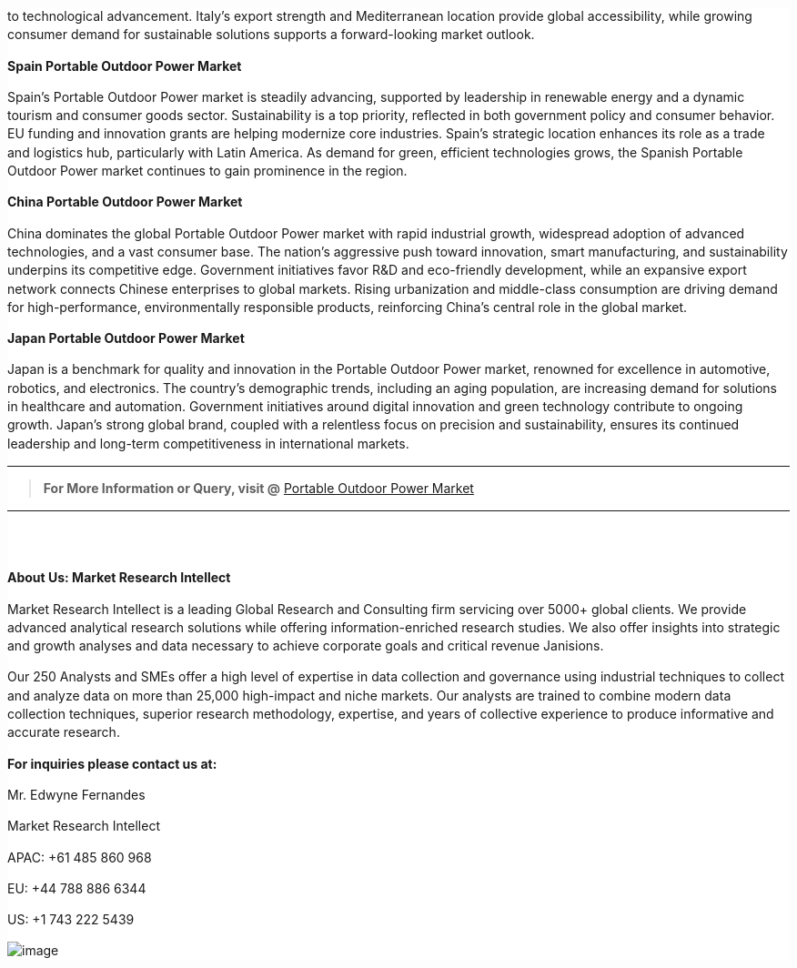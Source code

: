 to technological advancement. Italy&rsquo;s export strength and Mediterranean location provide global accessibility, while growing consumer demand for sustainable solutions supports a forward-looking market outlook.</p><p class="" data-start="4424" data-end="4975"><strong data-start="4424" data-end="4445">Spain Portable Outdoor Power Market</strong></p><p class="" data-start="4424" data-end="4975">Spain&rsquo;s Portable Outdoor Power market is steadily advancing, supported by leadership in renewable energy and a dynamic tourism and consumer goods sector. Sustainability is a top priority, reflected in both government policy and consumer behavior. EU funding and innovation grants are helping modernize core industries. Spain&rsquo;s strategic location enhances its role as a trade and logistics hub, particularly with Latin America. As demand for green, efficient technologies grows, the Spanish Portable Outdoor Power market continues to gain prominence in the region.</p><p class="" data-start="4977" data-end="5589"><strong data-start="4977" data-end="4998">China Portable Outdoor Power Market</strong></p><p class="" data-start="4977" data-end="5589">China dominates the global Portable Outdoor Power market with rapid industrial growth, widespread adoption of advanced technologies, and a vast consumer base. The nation&rsquo;s aggressive push toward innovation, smart manufacturing, and sustainability underpins its competitive edge. Government initiatives favor R&amp;D and eco-friendly development, while an expansive export network connects Chinese enterprises to global markets. Rising urbanization and middle-class consumption are driving demand for high-performance, environmentally responsible products, reinforcing China&rsquo;s central role in the global market.</p><p class="" data-start="5591" data-end="6162"><strong data-start="5591" data-end="5612">Japan Portable Outdoor Power Market</strong></p><p class="" data-start="5591" data-end="6162">Japan is a benchmark for quality and innovation in the Portable Outdoor Power market, renowned for excellence in automotive, robotics, and electronics. The country&rsquo;s demographic trends, including an aging population, are increasing demand for solutions in healthcare and automation. Government initiatives around digital innovation and green technology contribute to ongoing growth. Japan&rsquo;s strong global brand, coupled with a relentless focus on precision and sustainability, ensures its continued leadership and long-term competitiveness in international markets.</p><hr /><blockquote><p><span class="font-[700]"><strong>For More Information or Query, visit&nbsp;@</strong>&nbsp;</span><span class="font-[700]"><a href="https://www.marketresearchintellect.com/product/portable-outdoor-power-market/?utm_source=Linkedin&utm_medium=027" target="_blank" data-tracking-control-name="article-ssr-frontend-pulse_little-text-block" data-tracking-will-navigate="" data-test-link="">Portable Outdoor Power Market</a></span></p></blockquote><hr /><h3>&nbsp;</h3><p><strong><span class="font-[700]">About Us: Market Research Intellect</span></strong></p><p><span class="">Market Research Intellect is a leading Global Research and Consulting firm servicing over 5000+ global clients. We provide advanced analytical research solutions while offering information-enriched research studies.&nbsp;</span>We also offer insights into strategic and growth analyses and data necessary to achieve corporate goals and critical revenue Janisions.</p><p><span class="">Our 250 Analysts and SMEs offer a high level of expertise in data collection and governance using industrial techniques to collect and analyze data on more than 25,000 high-impact and niche markets. Our analysts are trained to combine modern data collection techniques, superior research methodology, expertise, and years of collective experience to produce informative and accurate research.</span></p><p><strong>For inquiries please contact us at:</strong></p><p>Mr. Edwyne Fernandes</p><p>Market Research Intellect</p><p>APAC: +61 485 860 968</p><p>EU: +44 788 886 6344</p><p>US: +1 743 222 5439</p>
![image](https://github.com/user-attachments/assets/50424d49-e015-4d56-8cb7-34e221af0cc5)
